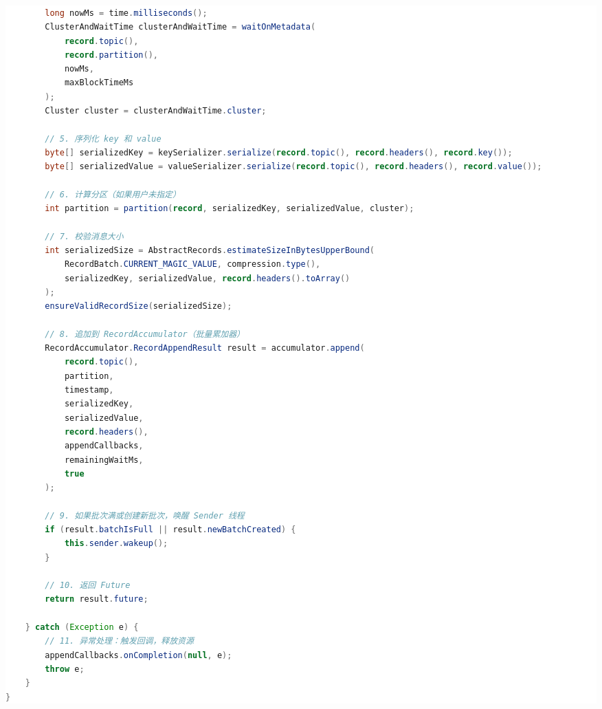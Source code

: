 ```java
        long nowMs = time.milliseconds();
        ClusterAndWaitTime clusterAndWaitTime = waitOnMetadata(
            record.topic(),
            record.partition(),
            nowMs,
            maxBlockTimeMs
        );
        Cluster cluster = clusterAndWaitTime.cluster;

        // 5. 序列化 key 和 value
        byte[] serializedKey = keySerializer.serialize(record.topic(), record.headers(), record.key());
        byte[] serializedValue = valueSerializer.serialize(record.topic(), record.headers(), record.value());

        // 6. 计算分区（如果用户未指定）
        int partition = partition(record, serializedKey, serializedValue, cluster);

        // 7. 校验消息大小
        int serializedSize = AbstractRecords.estimateSizeInBytesUpperBound(
            RecordBatch.CURRENT_MAGIC_VALUE, compression.type(),
            serializedKey, serializedValue, record.headers().toArray()
        );
        ensureValidRecordSize(serializedSize);

        // 8. 追加到 RecordAccumulator（批量累加器）
        RecordAccumulator.RecordAppendResult result = accumulator.append(
            record.topic(),
            partition,
            timestamp,
            serializedKey,
            serializedValue,
            record.headers(),
            appendCallbacks,
            remainingWaitMs,
            true
        );

        // 9. 如果批次满或创建新批次，唤醒 Sender 线程
        if (result.batchIsFull || result.newBatchCreated) {
            this.sender.wakeup();
        }

        // 10. 返回 Future
        return result.future;
        
    } catch (Exception e) {
        // 11. 异常处理：触发回调，释放资源
        appendCallbacks.onCompletion(null, e);
        throw e;
    }
}
```
